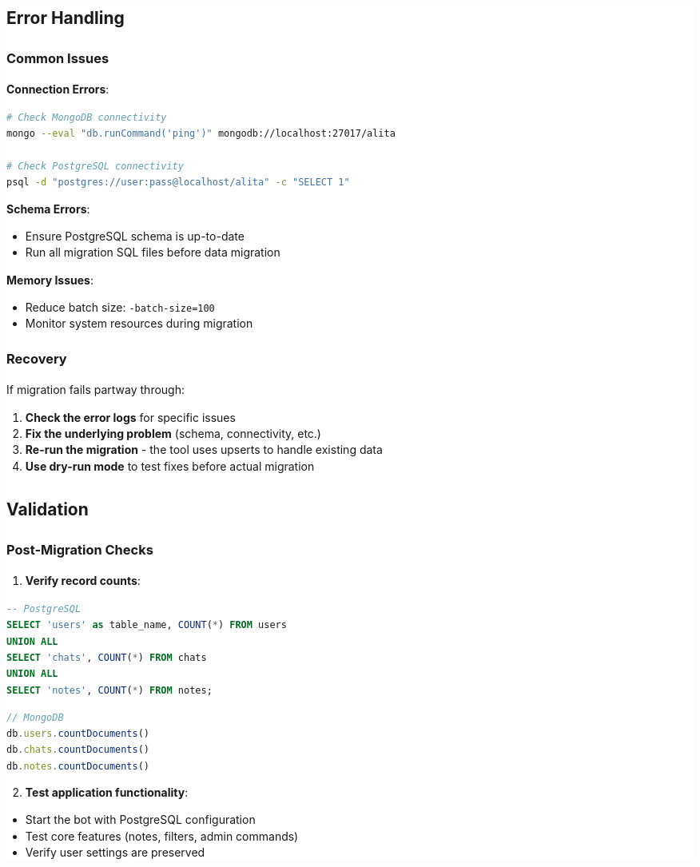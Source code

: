 ## Error Handling

### Common Issues

**Connection Errors**:
```bash
# Check MongoDB connectivity
mongo --eval "db.runCommand('ping')" mongodb://localhost:27017/alita

# Check PostgreSQL connectivity
psql -d "postgres://user:pass@localhost/alita" -c "SELECT 1"
```

**Schema Errors**:
- Ensure PostgreSQL schema is up-to-date
- Run all migration SQL files before data migration

**Memory Issues**:
- Reduce batch size: `-batch-size=100`
- Monitor system resources during migration

### Recovery

If migration fails partway through:

1. **Check the error logs** for specific issues
2. **Fix the underlying problem** (schema, connectivity, etc.)
3. **Re-run the migration** - the tool uses upserts to handle existing data
4. **Use dry-run mode** to test fixes before actual migration

## Validation

### Post-Migration Checks

1. **Verify record counts**:
```sql
-- PostgreSQL
SELECT 'users' as table_name, COUNT(*) FROM users
UNION ALL
SELECT 'chats', COUNT(*) FROM chats
UNION ALL
SELECT 'notes', COUNT(*) FROM notes;
```

```javascript
// MongoDB
db.users.countDocuments()
db.chats.countDocuments()
db.notes.countDocuments()
```

2. **Test application functionality**:
- Start the bot with PostgreSQL configuration
- Test core features (notes, filters, admin commands)
- Verify user settings are preserved
